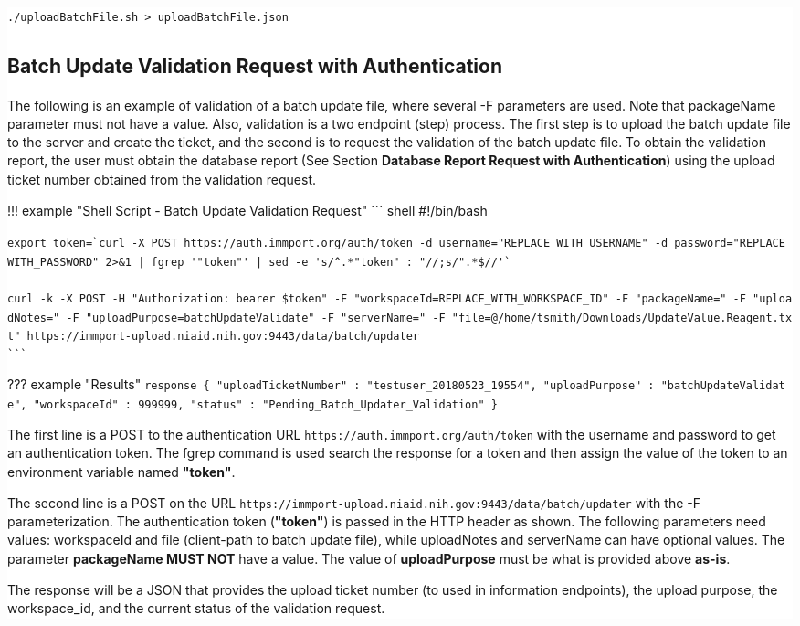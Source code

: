 ``` shell
./uploadBatchFile.sh > uploadBatchFile.json
```

## Batch Update Validation Request with Authentication

The following is an example of validation of a batch update file, where several -F
parameters are used.  Note that packageName parameter must not have a value.
Also, validation is a two endpoint (step) process.  The first step is to upload the
batch update file to the server and create the ticket, and the second is to request the
validation of the batch update file.  To obtain the validation report, the user must
obtain the database report (See Section **Database Report Request with
Authentication**) using the upload ticket number obtained from the validation
request.

!!! example "Shell Script - Batch Update Validation Request"
    ``` shell
    #!/bin/bash

    export token=`curl -X POST https://auth.immport.org/auth/token -d username="REPLACE_WITH_USERNAME" -d password="REPLACE_WITH_PASSWORD" 2>&1 | fgrep '"token"' | sed -e 's/^.*"token" : "//;s/".*$//'`

    curl -k -X POST -H "Authorization: bearer $token" -F "workspaceId=REPLACE_WITH_WORKSPACE_ID" -F "packageName=" -F "uploadNotes=" -F "uploadPurpose=batchUpdateValidate" -F "serverName=" -F "file=@/home/tsmith/Downloads/UpdateValue.Reagent.txt" https://immport-upload.niaid.nih.gov:9443/data/batch/updater
    ```

??? example "Results"
    ``` response
    {
      "uploadTicketNumber" : "testuser_20180523_19554",
      "uploadPurpose" : "batchUpdateValidate",
      "workspaceId" : 999999,
      "status" : "Pending_Batch_Updater_Validation"
    }
    ```

The first line is a POST to the authentication URL
`https://auth.immport.org/auth/token` with the username and password to get an
authentication token. The fgrep command is used search the response for a token
and then assign the value of the token to an environment variable named
**"token"**.

The second line is a POST on the URL
`https://immport-upload.niaid.nih.gov:9443/data/batch/updater`
with the -F parameterization. The authentication token (**"token"**) is passed
in the HTTP header as shown.  The following parameters need values: workspaceId
and file (client-path to batch update file), while uploadNotes and serverName
can have optional values.  The parameter **packageName MUST NOT** have a value.
The value of **uploadPurpose** must be what is provided above **as-is**.

The response will be a JSON that provides the upload ticket number (to used in
information endpoints), the upload purpose, the workspace_id, and the current status
of the validation request.
